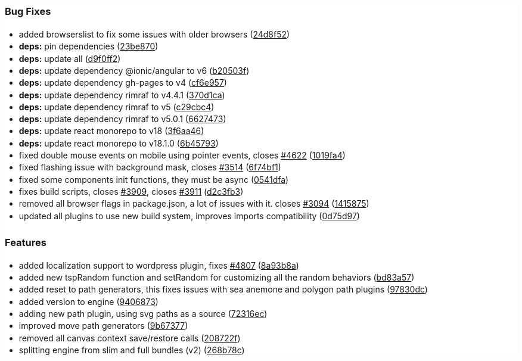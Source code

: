 ### Bug Fixes

-   added browserslist to fix some issues with older browsers ([24d8f52](https://github.com/tsparticles/tsparticles/commit/24d8f520ee6934bd967d63612c828705e1dc09e2))
-   **deps:** pin dependencies ([23be870](https://github.com/tsparticles/tsparticles/commit/23be8708d698e1e37a18f2ed292cbccffb0f1e47))
-   **deps:** update all ([d9f0ff2](https://github.com/tsparticles/tsparticles/commit/d9f0ff2f8c4ac269aaad5077492746e3da8fb422))
-   **deps:** update dependency @ionic/angular to v6 ([b20503f](https://github.com/tsparticles/tsparticles/commit/b20503ff2a29f6c8617f42c764c8a868fc334c5f))
-   **deps:** update dependency gh-pages to v4 ([cf6e957](https://github.com/tsparticles/tsparticles/commit/cf6e9577132afcec26410f7321fcf5ffcfb05930))
-   **deps:** update dependency rimraf to v4.4.1 ([370d1ca](https://github.com/tsparticles/tsparticles/commit/370d1ca4d3bb0ea8bfe5fb3e0f5e1d74f45f4de6))
-   **deps:** update dependency rimraf to v5 ([c29cbc4](https://github.com/tsparticles/tsparticles/commit/c29cbc43ed0d3522b718e7236a48eae9b91cde43))
-   **deps:** update dependency rimraf to v5.0.1 ([6627473](https://github.com/tsparticles/tsparticles/commit/66274734c70b5759c59f7e949c8fcb2c8529bdf2))
-   **deps:** update react monorepo to v18 ([3f6aa46](https://github.com/tsparticles/tsparticles/commit/3f6aa46e399d0092ae13ba494db86256c0d05c40))
-   **deps:** update react monorepo to v18.1.0 ([6b45793](https://github.com/tsparticles/tsparticles/commit/6b457937c41d7681a2135dfcb6ff220e578f22bb))
-   fixed double mouse events on mobile using pointer events, closes [#4622](https://github.com/tsparticles/tsparticles/issues/4622) ([1019fa4](https://github.com/tsparticles/tsparticles/commit/1019fa431f8a43cbd45d6adeb5adf94433e6e04b))
-   fixed flashing issue with background mask, closes [#3514](https://github.com/tsparticles/tsparticles/issues/3514) ([6f74bf1](https://github.com/tsparticles/tsparticles/commit/6f74bf1ab62587c7f2352bfe6f72ea29bb0a31fc))
-   fixed some components init functions, they must be async ([0541dfa](https://github.com/tsparticles/tsparticles/commit/0541dfa82fb04264e2cd01ffd25e458b72847fdb))
-   fixes build scripts, closes [#3909](https://github.com/tsparticles/tsparticles/issues/3909), closes [#3911](https://github.com/tsparticles/tsparticles/issues/3911) ([d2c3fb3](https://github.com/tsparticles/tsparticles/commit/d2c3fb33ff9c9d529f2609f89c63cb6e1e61ecda))
-   removed all browser flags in package.json, a lot of issues with it. closes [#3094](https://github.com/tsparticles/tsparticles/issues/3094) ([1415875](https://github.com/tsparticles/tsparticles/commit/14158755ec80ace4e0c520cef407b2d7f4078568))
-   updated all plugins to use new build system, improves imports compatibility ([0d75d97](https://github.com/tsparticles/tsparticles/commit/0d75d97c02c8a8f55e1697e4e7f0fdcf4c24ae4a))

### Features

-   added localization support to wordpress plugin, fixes [#4807](https://github.com/tsparticles/tsparticles/issues/4807) ([8a93b8a](https://github.com/tsparticles/tsparticles/commit/8a93b8a3d6a1327903c745d7a3b04cb41e5249c8))
-   added new tspRandom function and setRandom for customizing all the random behaviors ([bd83a57](https://github.com/tsparticles/tsparticles/commit/bd83a57b2eb8b455450a5940ba4c4d5ff34834b2))
-   added reset to path generators, this fixes issues with sea anemone and polygon path plugins ([97830dc](https://github.com/tsparticles/tsparticles/commit/97830dc8dffbb0356c82449727ec85a8ac042391))
-   added version to engine ([9406873](https://github.com/tsparticles/tsparticles/commit/9406873c6551b59e64edbe3a0e4fe59ef2cde4c6))
-   adding new path plugin, using svg paths as a source ([72316ec](https://github.com/tsparticles/tsparticles/commit/72316ec38ee3556ad2db0af4e84a14529ddb1b9b))
-   improved move path generators ([9b67377](https://github.com/tsparticles/tsparticles/commit/9b67377f9208a005b122e312ad4ad3c95a50deb7))
-   removed all canvas context save/restore calls ([208722f](https://github.com/tsparticles/tsparticles/commit/208722f0a521246165b7cdc529dfbfbd7a3cf7eb))
-   splitting engine from slim and full bundles (v2) ([268b78c](https://github.com/tsparticles/tsparticles/commit/268b78c12d6c54069893d27643cfe7a30f3be777))
